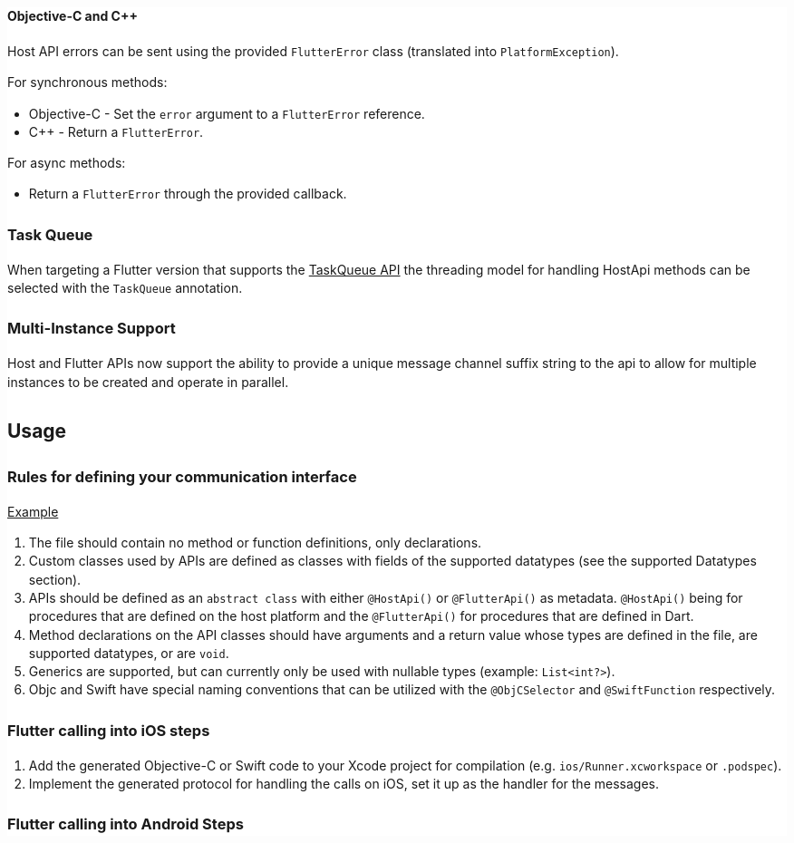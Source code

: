#### Objective-C and C++

Host API errors can be sent using the provided `FlutterError` class (translated into `PlatformException`).

For synchronous methods:
* Objective-C - Set the `error` argument to a `FlutterError` reference.
* C++ - Return a `FlutterError`.

For async methods:
* Return a `FlutterError` through the provided callback.


### Task Queue

When targeting a Flutter version that supports the
[TaskQueue API](https://docs.flutter.dev/development/platform-integration/platform-channels?tab=type-mappings-kotlin-tab#channels-and-platform-threading)
the threading model for handling HostApi methods can be selected with the
`TaskQueue` annotation.

### Multi-Instance Support

Host and Flutter APIs now support the ability to provide a unique message channel suffix string 
to the api to allow for multiple instances to be created and operate in parallel. 

## Usage

### Rules for defining your communication interface 
[Example](./example/README.md#HostApi_Example)

1) The file should contain no method or function definitions, only declarations.
1) Custom classes used by APIs are defined as classes with fields of the
   supported datatypes (see the supported Datatypes section).
1) APIs should be defined as an `abstract class` with either `@HostApi()` or
   `@FlutterApi()` as metadata.  `@HostApi()` being for procedures that are defined
   on the host platform and the `@FlutterApi()` for procedures that are defined in Dart.
1) Method declarations on the API classes should have arguments and a return
   value whose types are defined in the file, are supported datatypes, or are
   `void`.
1) Generics are supported, but can currently only be used with nullable types
   (example: `List<int?>`).
1) Objc and Swift have special naming conventions that can be utilized with the
   `@ObjCSelector` and `@SwiftFunction` respectively. 

### Flutter calling into iOS steps

1) Add the generated Objective-C or Swift code to your Xcode project for compilation
   (e.g. `ios/Runner.xcworkspace` or `.podspec`).
1) Implement the generated protocol for handling the calls on iOS, set it up
   as the handler for the messages.

### Flutter calling into Android Steps
